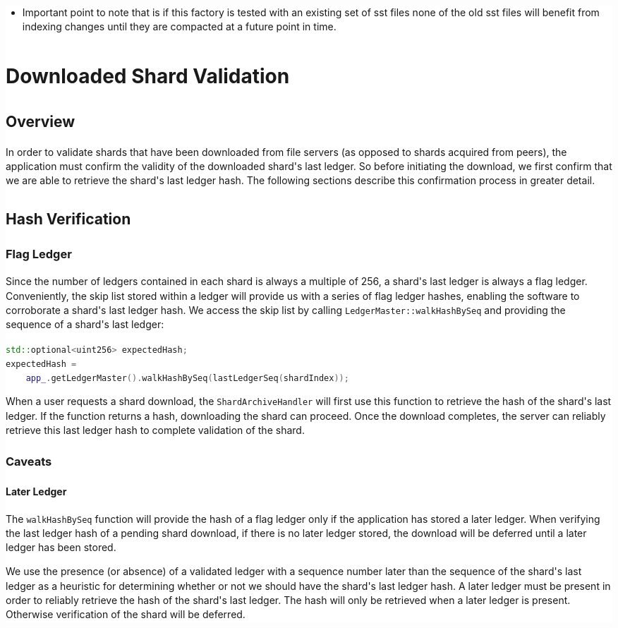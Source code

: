 * Important point to note that is if this factory is tested with an existing set
of sst files none of the old sst files will benefit from indexing changes until
they are compacted at a future point in time.

# Downloaded Shard Validation

## Overview

In order to validate shards that have been downloaded from file servers (as
opposed to shards acquired from peers), the application must confirm the
validity of the downloaded shard's last ledger. So before initiating the
download, we first confirm that we are able to retrieve the shard's last ledger
hash. The following sections describe this confirmation process in greater
detail.

## Hash Verification

### Flag Ledger

Since the number of ledgers contained in each shard is always a multiple of 256,
a shard's last ledger is always a flag ledger. Conveniently, the skip list
stored within a ledger will provide us with a series of flag ledger hashes,
enabling the software to corroborate a shard's last ledger hash. We access the
skip list by calling `LedgerMaster::walkHashBySeq` and providing the sequence of
a shard's last ledger:

```C++
std::optional<uint256> expectedHash;
expectedHash =
    app_.getLedgerMaster().walkHashBySeq(lastLedgerSeq(shardIndex));
```

When a user requests a shard download, the `ShardArchiveHandler` will first use
this function to retrieve the hash of the shard's last ledger. If the function
returns a hash, downloading the shard can proceed. Once the download completes,
the server can reliably retrieve this last ledger hash to complete validation of
the shard.

### Caveats

#### Later Ledger

The `walkHashBySeq` function will provide the hash of a flag ledger only if the
application has stored a later ledger. When verifying the last ledger hash of a
pending shard download, if there is no later ledger stored, the download will be
deferred until a later ledger has been stored.

We use the presence (or absence) of a validated ledger with a sequence number
later than the sequence of the shard's last ledger as a heuristic for
determining whether or not we should have the shard's last ledger hash. A later
ledger must be present in order to reliably retrieve the hash of the shard's
last ledger. The hash will only be retrieved when a later ledger is present.
Otherwise verification of the shard will be deferred.
